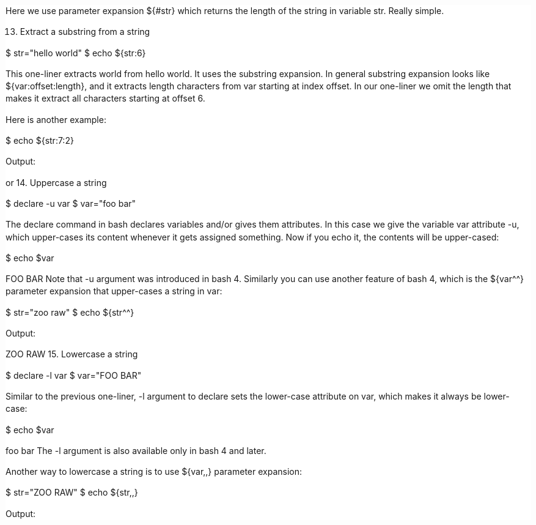 Here we use parameter expansion ${#str} which returns the length of the string in variable str. Really simple.

13. Extract a substring from a string

$ str="hello world"
$ echo ${str:6}

This one-liner extracts world from hello world. It uses the substring expansion. In general substring expansion looks like ${var:offset:length}, and it extracts length characters from var starting at index offset. In our one-liner we omit the length that makes it extract all characters starting at offset 6.

Here is another example:

$ echo ${str:7:2}

Output:

or
14. Uppercase a string

$ declare -u var
$ var="foo bar"

The declare command in bash declares variables and/or gives them attributes. In this case we give the variable var attribute -u, which upper-cases its content whenever it gets assigned something. Now if you echo it, the contents will be upper-cased:

$ echo $var

FOO BAR
Note that -u argument was introduced in bash 4. Similarly you can use another feature of bash 4, which is the ${var^^} parameter expansion that upper-cases a string in var:

$ str="zoo raw"
$ echo ${str^^}

Output:

ZOO RAW
15. Lowercase a string

$ declare -l var
$ var="FOO BAR"

Similar to the previous one-liner, -l argument to declare sets the lower-case attribute on var, which makes it always be lower-case:

$ echo $var

foo bar
The -l argument is also available only in bash 4 and later.

Another way to lowercase a string is to use ${var,,} parameter expansion:

$ str="ZOO RAW"
$ echo ${str,,}

Output:
